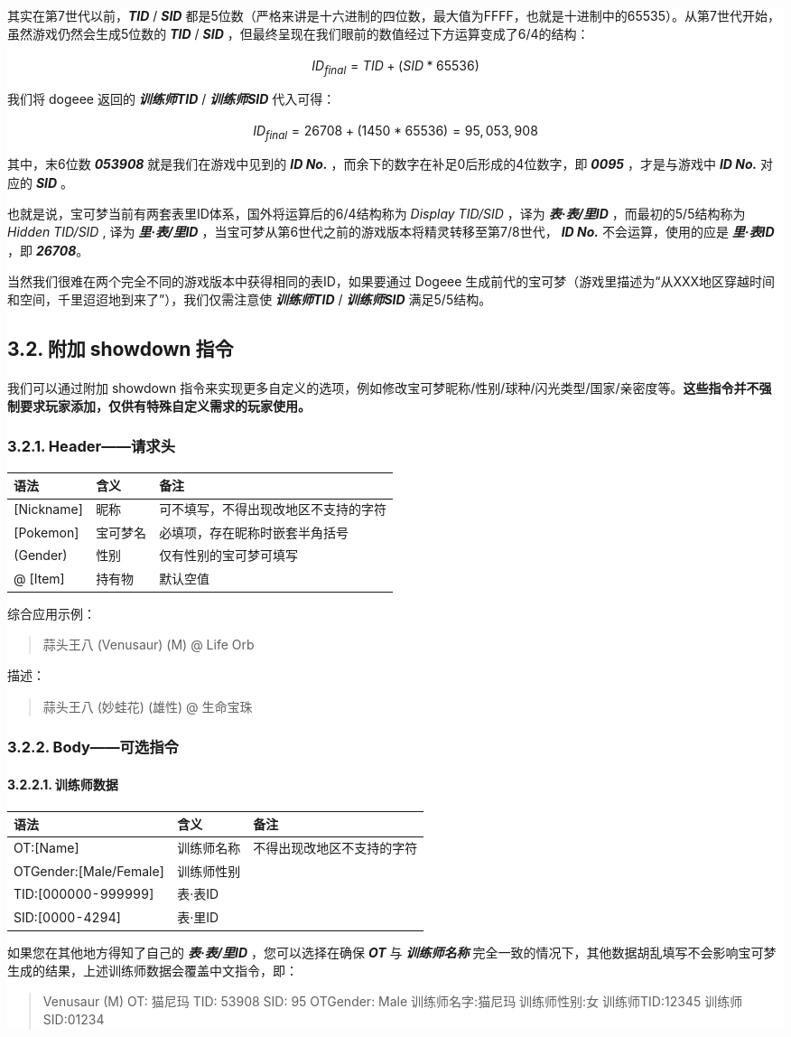 其实在第7世代以前，***TID*** / ***SID*** 都是5位数（严格来讲是十六进制的四位数，最大值为FFFF，也就是十进制中的65535）。从第7世代开始，虽然游戏仍然会生成5位数的 ***TID*** / ***SID*** ，但最终呈现在我们眼前的数值经过下方运算变成了6/4的结构：

<span id="jump3"></span>

$$
ID_{final} = TID + (SID * 65536) 
$$

我们将 dogeee 返回的 ***训练师TID*** / ***训练师SID*** 代入可得：

$$
ID_{final} = 26708 + (1450 * 65536) = 95,053,908
$$

其中，末6位数 ***053908*** 就是我们在游戏中见到的 ***ID No.*** ，而余下的数字在补足0后形成的4位数字，即 ***0095*** ，才是与游戏中 ***ID No.*** 对应的 ***SID*** 。

也就是说，宝可梦当前有两套表里ID体系，国外将运算后的6/4结构称为 *Display TID/SID* ，译为 ***表·表/里ID*** ，而最初的5/5结构称为 *Hidden TID/SID* , 译为 ***里·表/里ID*** ，当宝可梦从第6世代之前的游戏版本将精灵转移至第7/8世代， ***ID No.*** 不会运算，使用的应是 ***里·表ID*** ，即 ***26708***。

当然我们很难在两个完全不同的游戏版本中获得相同的表ID，如果要通过 Dogeee 生成前代的宝可梦（游戏里描述为“从XXX地区穿越时间和空间，千里迢迢地到来了”），我们仅需注意使 ***训练师TID*** / ***训练师SID*** 满足5/5结构。

## 3.2. 附加 showdown 指令
我们可以通过附加 showdown 指令来实现更多自定义的选项，例如修改宝可梦昵称/性别/球种/闪光类型/国家/亲密度等。**这些指令并不强制要求玩家添加，仅供有特殊自定义需求的玩家使用。**
### 3.2.1. Header——请求头
| 语法       | 含义     | 备注                                       |
| :--------- | :------- | :----------------------------------------- |
| [Nickname] | 昵称     | 可不填写，不得出现改地区不支持的字符         |
| [Pokemon]  | 宝可梦名 | 必填项，存在昵称时嵌套半角括号            |
| (Gender)   | 性别     | 仅有性别的宝可梦可填写 |
| @ [Item]   | 持有物   | 默认空值               |
综合应用示例：
> 蒜头王八 (Venusaur) (M) @ Life Orb

描述：
> 蒜头王八 (妙蛙花) (雄性) @ 生命宝珠

### 3.2.2. Body——可选指令
#### 3.2.2.1. 训练师数据
| 语法                   | 含义       | 备注                       |
| :--------------------- | :--------- | :------------------------- |
| OT:[Name]              | 训练师名称 | 不得出现改地区不支持的字符 |
| OTGender:[Male/Female] | 训练师性别 |                            |
| TID:[000000-999999]    | 表·表ID    |                            |
| SID:[0000-4294]        | 表·里ID    |                            |
如果您在其他地方得知了自己的 ***表·表/里ID*** ，您可以选择在确保 ***OT*** 与 ***训练师名称*** 完全一致的情况下，其他数据胡乱填写不会影响宝可梦生成的结果，上述训练师数据会覆盖中文指令，即：
>Venusaur (M)
OT: 猫尼玛
TID: 53908
SID: 95
OTGender: Male
训练师名字:猫尼玛
训练师性别:女
训练师TID:12345
训练师SID:01234
